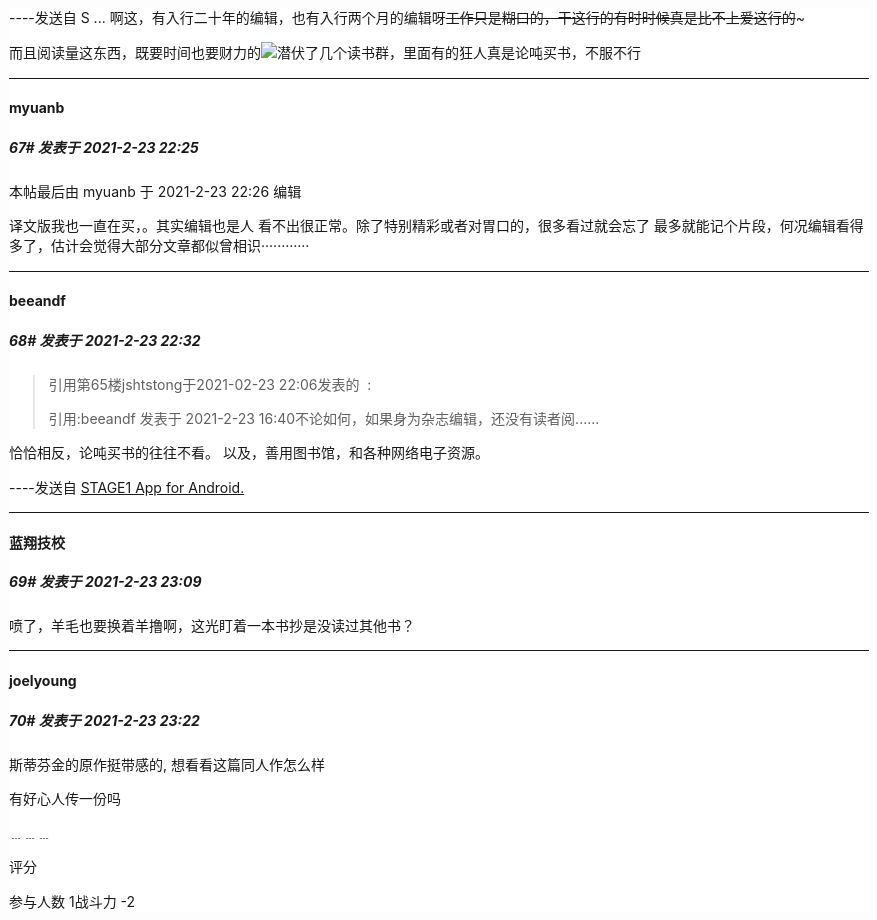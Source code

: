 
----发送自 S ...</blockquote>
啊这，有入行二十年的编辑，也有入行两个月的编辑呀~~工作只是糊口的，干这行的有时时候真是比不上爱这行的~~~

而且阅读量这东西，既要时间也要财力的<img src="https://static.saraba1st.com/image/smiley/face2017/068.png" referrerpolicy="no-referrer">潜伏了几个读书群，里面有的狂人真是论吨买书，不服不行


-----

####  myuanb  
##### 67#       发表于 2021-2-23 22:25


 本帖最后由 myuanb 于 2021-2-23 22:26 编辑 

译文版我也一直在买，。其实编辑也是人 看不出很正常。除了特别精彩或者对胃口的，很多看过就会忘了 最多就能记个片段，何况编辑看得多了，估计会觉得大部分文章都似曾相识············


-----

####  beeandf  
##### 68#       发表于 2021-2-23 22:32


<blockquote>引用第65楼jshtstong于2021-02-23 22:06发表的  :

引用:beeandf 发表于 2021-2-23 16:40不论如何，如果身为杂志编辑，还没有读者阅......</blockquote>

恰恰相反，论吨买书的往往不看。
以及，善用图书馆，和各种网络电子资源。


----发送自 [STAGE1 App for Android.](http://stage1.5j4m.com/?1.37)


-----

####  蓝翔技校  
##### 69#       发表于 2021-2-23 23:09


喷了，羊毛也要换着羊撸啊，这光盯着一本书抄是没读过其他书？


-----

####  joelyoung  
##### 70#       发表于 2021-2-23 23:22


斯蒂芬金的原作挺带感的, 想看看这篇同人作怎么样

有好心人传一份吗


﹍﹍﹍

评分


 参与人数 1战斗力 -2
